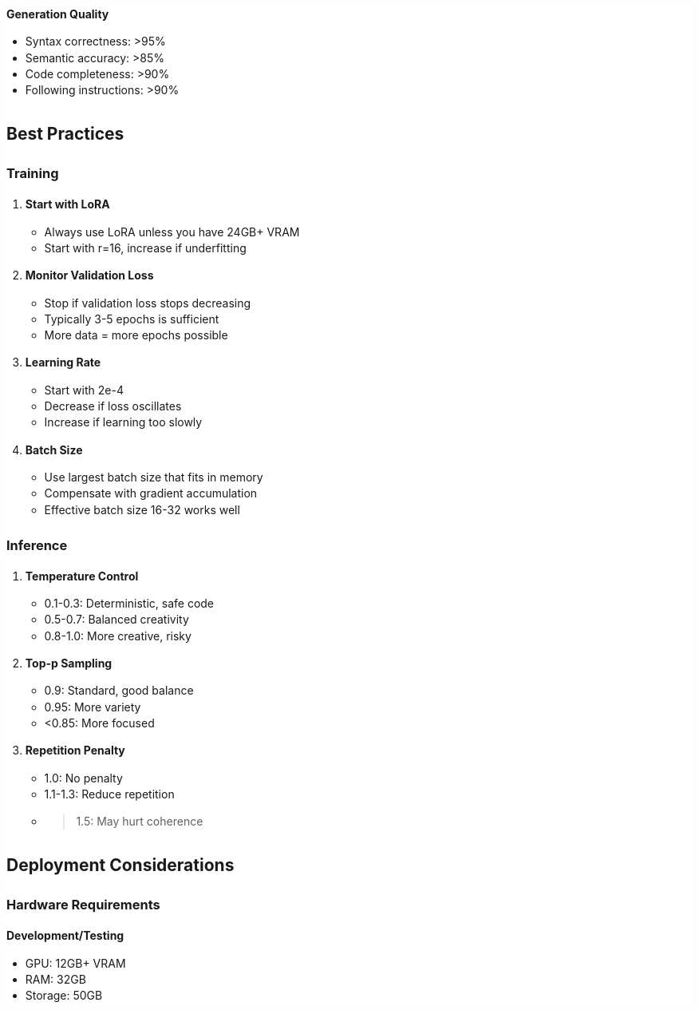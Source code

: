 **Generation Quality**
- Syntax correctness: >95%
- Semantic accuracy: >85%
- Code completeness: >90%
- Following instructions: >90%

## Best Practices

### Training

1. **Start with LoRA**
   - Always use LoRA unless you have 24GB+ VRAM
   - Start with r=16, increase if underfitting

2. **Monitor Validation Loss**
   - Stop if validation loss stops decreasing
   - Typically 3-5 epochs is sufficient
   - More data = more epochs possible

3. **Learning Rate**
   - Start with 2e-4
   - Decrease if loss oscillates
   - Increase if learning too slowly

4. **Batch Size**
   - Use largest batch size that fits in memory
   - Compensate with gradient accumulation
   - Effective batch size 16-32 works well

### Inference

1. **Temperature Control**
   - 0.1-0.3: Deterministic, safe code
   - 0.5-0.7: Balanced creativity
   - 0.8-1.0: More creative, risky

2. **Top-p Sampling**
   - 0.9: Standard, good balance
   - 0.95: More variety
   - <0.85: More focused

3. **Repetition Penalty**
   - 1.0: No penalty
   - 1.1-1.3: Reduce repetition
   - >1.5: May hurt coherence

## Deployment Considerations

### Hardware Requirements

**Development/Testing**
- GPU: 12GB+ VRAM
- RAM: 32GB
- Storage: 50GB
